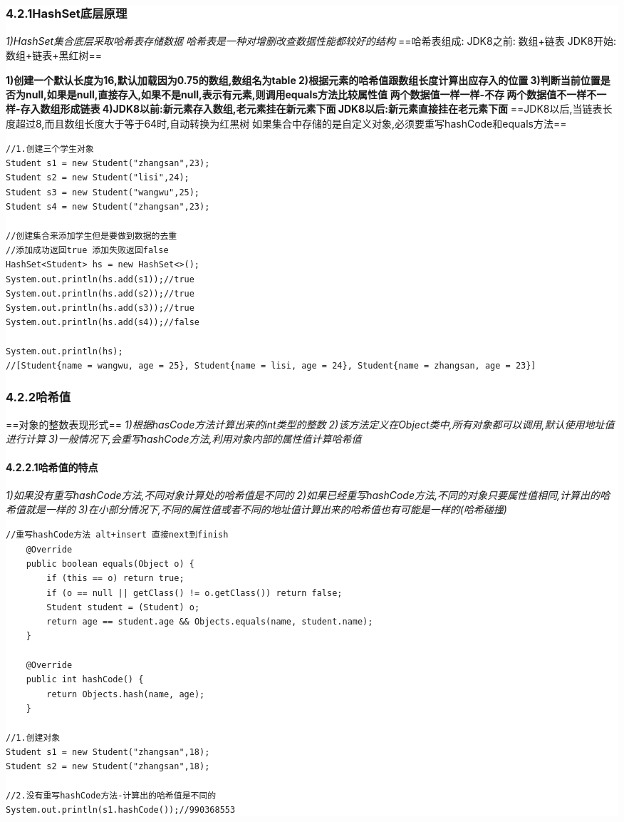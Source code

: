 ### 4.2.1HashSet底层原理
_1)HashSet集合底层采取哈希表存储数据
哈希表是一种对增删改查数据性能都较好的结构_
==哈希表组成: JDK8之前: 数组+链表
JDK8开始: 数组+链表+黑红树==

**1)创建一个默认长度为16,默认加载因为0.75的数组,数组名为table
2)根据元素的哈希值跟数组长度计算出应存入的位置
3)判断当前位置是否为null,如果是null,直接存入,如果不是null,表示有元素,则调用equals方法比较属性值      两个数据值一样一样-不存 两个数据值不一样不一样-存入数组形成链表
4)JDK8以前:新元素存入数组,老元素挂在新元素下面
   JDK8以后:新元素直接挂在老元素下面**
   ==JDK8以后,当链表长度超过8,而且数组长度大于等于64时,自动转换为红黑树
   如果集合中存储的是自定义对象,必须要重写hashCode和equals方法==
```
//1.创建三个学生对象  
Student s1 = new Student("zhangsan",23);  
Student s2 = new Student("lisi",24);  
Student s3 = new Student("wangwu",25);  
Student s4 = new Student("zhangsan",23);  
  
//创建集合来添加学生但是要做到数据的去重  
//添加成功返回true 添加失败返回false  
HashSet<Student> hs = new HashSet<>();  
System.out.println(hs.add(s1));//true  
System.out.println(hs.add(s2));//true  
System.out.println(hs.add(s3));//true  
System.out.println(hs.add(s4));//false  
  
System.out.println(hs);  
//[Student{name = wangwu, age = 25}, Student{name = lisi, age = 24}, Student{name = zhangsan, age = 23}]
```

### 4.2.2哈希值
==对象的整数表现形式==
_1)根据hasCode方法计算出来的int类型的整数
2)该方法定义在Object类中,所有对象都可以调用,默认使用地址值进行计算
3)一般情况下,会重写hashCode方法,利用对象内部的属性值计算哈希值_
#### 4.2.2.1哈希值的特点
_1)如果没有重写hashCode方法,不同对象计算处的哈希值是不同的
2)如果已经重写hashCode方法,不同的对象只要属性值相同,计算出的哈希值就是一样的
3)在小部分情况下,不同的属性值或者不同的地址值计算出来的哈希值也有可能是一样的(哈希碰撞)_
```
//重写hashCode方法 alt+insert 直接next到finish  
    @Override  
    public boolean equals(Object o) {  
        if (this == o) return true;  
        if (o == null || getClass() != o.getClass()) return false;  
        Student student = (Student) o;  
        return age == student.age && Objects.equals(name, student.name);  
    }  
  
    @Override  
    public int hashCode() {  
        return Objects.hash(name, age);  
    }

//1.创建对象  
Student s1 = new Student("zhangsan",18);  
Student s2 = new Student("zhangsan",18);  
  
//2.没有重写hashCode方法-计算出的哈希值是不同的  
System.out.println(s1.hashCode());//990368553  
```